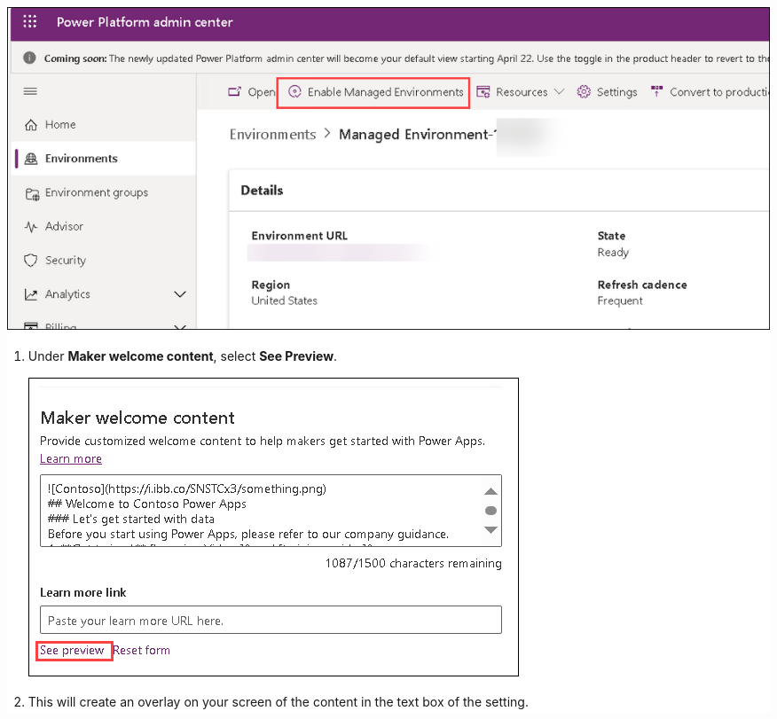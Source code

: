    ![](images/M04/p4p6.png)

1. Under **Maker welcome content**, select **See Preview**.

   ![](images/M04/p4p19.png)

1. This will create an overlay on your screen of the content in the text box of the setting.
